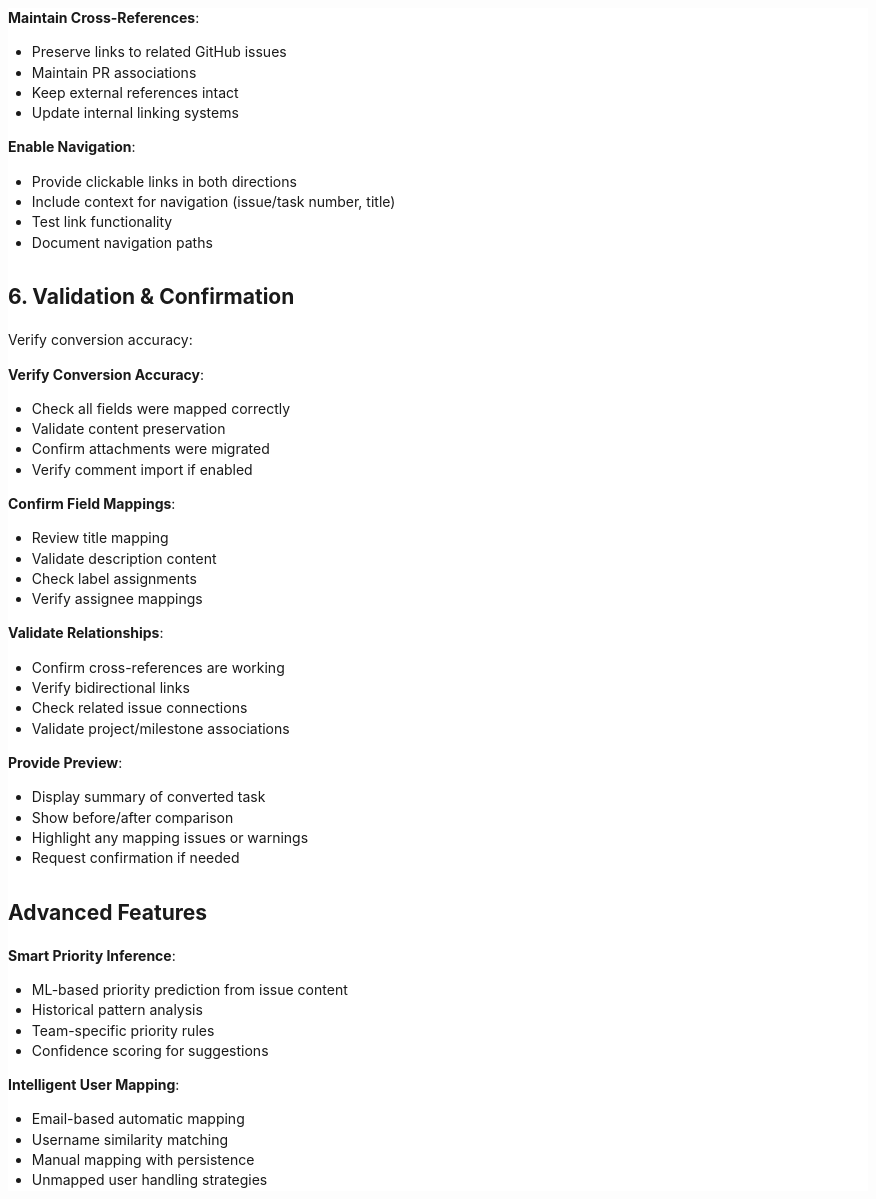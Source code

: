 **Maintain Cross-References**:
- Preserve links to related GitHub issues
- Maintain PR associations
- Keep external references intact
- Update internal linking systems

**Enable Navigation**:
- Provide clickable links in both directions
- Include context for navigation (issue/task number, title)
- Test link functionality
- Document navigation paths

## 6. Validation & Confirmation

Verify conversion accuracy:

**Verify Conversion Accuracy**:
- Check all fields were mapped correctly
- Validate content preservation
- Confirm attachments were migrated
- Verify comment import if enabled

**Confirm Field Mappings**:
- Review title mapping
- Validate description content
- Check label assignments
- Verify assignee mappings

**Validate Relationships**:
- Confirm cross-references are working
- Verify bidirectional links
- Check related issue connections
- Validate project/milestone associations

**Provide Preview**:
- Display summary of converted task
- Show before/after comparison
- Highlight any mapping issues or warnings
- Request confirmation if needed

## Advanced Features

**Smart Priority Inference**:
- ML-based priority prediction from issue content
- Historical pattern analysis
- Team-specific priority rules
- Confidence scoring for suggestions

**Intelligent User Mapping**:
- Email-based automatic mapping
- Username similarity matching
- Manual mapping with persistence
- Unmapped user handling strategies
